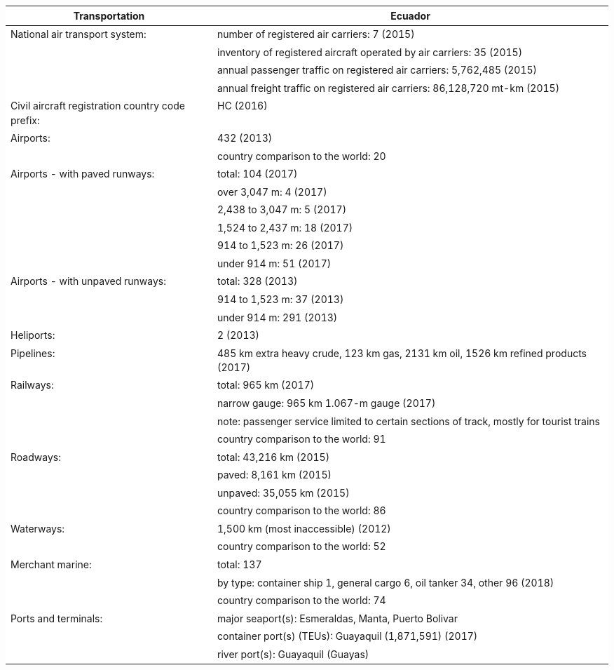 | Transportation | Ecuador |
| --- | --- |
| National air transport system: | number of registered air carriers: 7 (2015) |
| | inventory of registered aircraft operated by air carriers: 35 (2015) |
| | annual passenger traffic on registered air carriers: 5,762,485 (2015) |
| | annual freight traffic on registered air carriers: 86,128,720 mt-km (2015) |
| Civil aircraft registration country code prefix: | HC (2016) |
| Airports: | 432 (2013) |
| | country comparison to the world: 20 |
| Airports - with paved runways: | total: 104 (2017) |
| | over 3,047 m: 4 (2017) |
| | 2,438 to 3,047 m: 5 (2017) |
| | 1,524 to 2,437 m: 18 (2017) |
| | 914 to 1,523 m: 26 (2017) |
| | under 914 m: 51 (2017) |
| Airports - with unpaved runways: | total: 328 (2013) |
| | 914 to 1,523 m: 37 (2013) |
| | under 914 m: 291 (2013) |
| Heliports: | 2 (2013) |
| Pipelines: | 485 km extra heavy crude, 123 km gas, 2131 km oil, 1526 km refined products (2017) |
| Railways: | total: 965 km (2017) |
| | narrow gauge: 965 km 1.067-m gauge (2017) |
| | note: passenger service limited to certain sections of track, mostly for tourist trains |
| | country comparison to the world: 91 |
| Roadways: | total: 43,216 km (2015) |
| | paved: 8,161 km (2015) |
| | unpaved: 35,055 km (2015) |
| | country comparison to the world: 86 |
| Waterways: | 1,500 km (most inaccessible) (2012) |
| | country comparison to the world: 52 |
| Merchant marine: | total: 137 |
| | by type: container ship 1, general cargo 6, oil tanker 34, other 96 (2018) |
| | country comparison to the world: 74 |
| Ports and terminals: | major seaport(s): Esmeraldas, Manta, Puerto Bolivar |
| | container port(s) (TEUs): Guayaquil (1,871,591) (2017) |
| | river port(s): Guayaquil (Guayas) |

